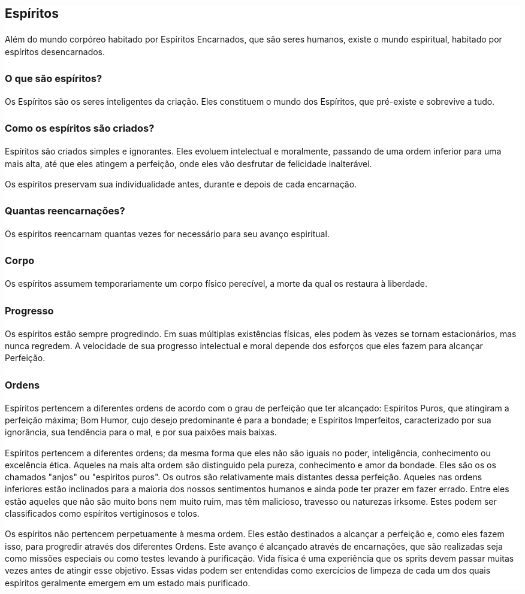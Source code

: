 ## Espíritos
Além do mundo corpóreo habitado por Espíritos Encarnados, que são seres humanos,
existe o mundo espiritual, habitado por espíritos desencarnados.  

### O que são espíritos? 
Os Espíritos são os seres inteligentes da criação. Eles constituem o mundo dos
Espíritos, que pré-existe e sobrevive a tudo.  

### Como os espíritos são criados?
Espíritos são criados simples e ignorantes. Eles evoluem intelectual e
moralmente, passando de uma ordem inferior para uma mais alta, até que eles
atingem a perfeição, onde eles vão desfrutar de felicidade inalterável.  

Os espíritos preservam sua individualidade antes, durante e depois de cada
encarnação.  

### Quantas reencarnações?
Os espíritos reencarnam quantas vezes for necessário para seu avanço espiritual.  

### Corpo
Os espíritos assumem temporariamente um corpo físico perecível, a morte da qual
os restaura à liberdade.  

### Progresso
Os espíritos estão sempre progredindo. Em suas múltiplas existências físicas,
eles podem às vezes se tornam estacionários, mas nunca regredem. A velocidade de
sua progresso intelectual e moral depende dos esforços que eles fazem para
alcançar Perfeição.  

### Ordens
Espíritos pertencem a diferentes ordens de acordo com o grau de perfeição que
ter alcançado: Espíritos Puros, que atingiram a perfeição máxima; Bom Humor,
cujo desejo predominante é para a bondade; e Espíritos Imperfeitos,
caracterizado por sua ignorância, sua tendência para o mal, e por sua paixões
mais baixas.  

Espíritos pertencem a diferentes ordens; da mesma forma que eles não são iguais
no poder, inteligência, conhecimento ou excelência ética.  Aqueles na mais alta
ordem são distinguido pela pureza, conhecimento e amor da bondade.  Eles são os
os chamados "anjos" ou "espíritos puros".  Os outros são relativamente mais
distantes dessa perfeição.  Aqueles nas ordens inferiores estão inclinados para
a maioria dos nossos sentimentos humanos e ainda pode ter prazer em fazer
errado.  Entre eles estão aqueles que não são muito bons nem muito ruim, mas têm
malicioso, travesso ou naturezas irksome.  Estes podem ser classificados como
espíritos vertiginosos e tolos.    

Os espíritos não pertencem perpetuamente à mesma ordem.  Eles estão destinados a
alcançar a perfeição e, como eles fazem isso, para progredir através dos
diferentes Ordens.  Este avanço é alcançado através de encarnações, que são
realizadas seja como missões especiais ou como testes levando à purificação.
Vida física é uma experiência que os sprits devem passar muitas vezes antes de
atingir esse objetivo.  Essas vidas podem ser entendidas como exercícios de
limpeza de cada um dos quais espíritos geralmente emergem em um estado mais
purificado.    
